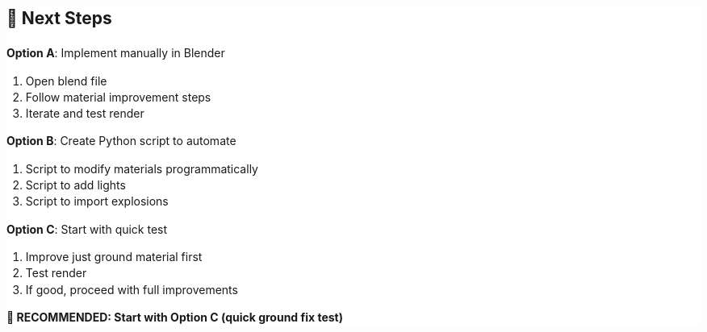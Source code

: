 
## 🚀 **Next Steps**

**Option A**: Implement manually in Blender
1. Open blend file
2. Follow material improvement steps
3. Iterate and test render

**Option B**: Create Python script to automate
1. Script to modify materials programmatically
2. Script to add lights
3. Script to import explosions

**Option C**: Start with quick test
1. Improve just ground material first
2. Test render
3. If good, proceed with full improvements

**🎯 RECOMMENDED: Start with Option C (quick ground fix test)**
